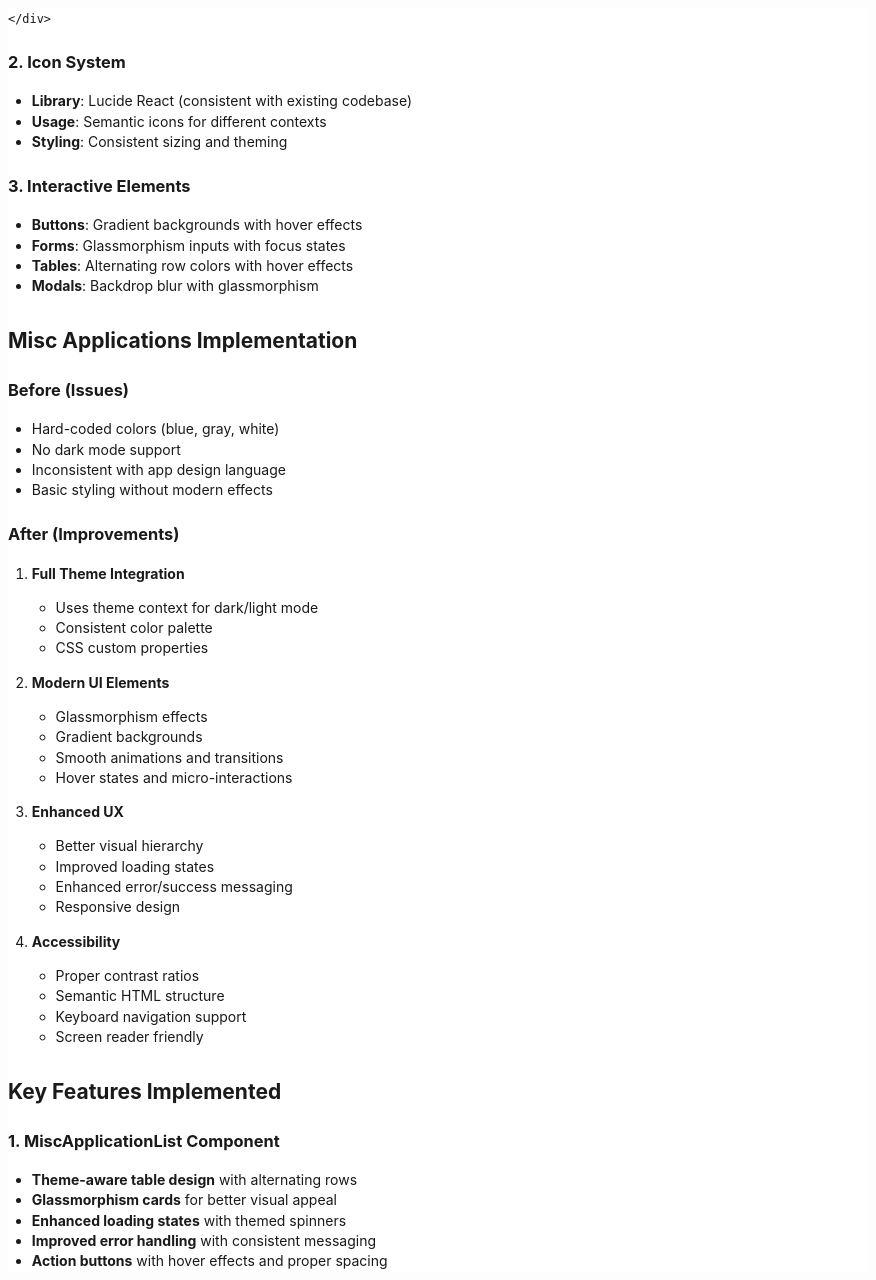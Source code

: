 ```tsx
</div>
```

### 2. Icon System
- **Library**: Lucide React (consistent with existing codebase)
- **Usage**: Semantic icons for different contexts
- **Styling**: Consistent sizing and theming

### 3. Interactive Elements
- **Buttons**: Gradient backgrounds with hover effects
- **Forms**: Glassmorphism inputs with focus states
- **Tables**: Alternating row colors with hover effects
- **Modals**: Backdrop blur with glassmorphism

## Misc Applications Implementation

### Before (Issues)
- Hard-coded colors (blue, gray, white)
- No dark mode support
- Inconsistent with app design language
- Basic styling without modern effects

### After (Improvements)
1. **Full Theme Integration**
   - Uses theme context for dark/light mode
   - Consistent color palette
   - CSS custom properties

2. **Modern UI Elements**
   - Glassmorphism effects
   - Gradient backgrounds
   - Smooth animations and transitions
   - Hover states and micro-interactions

3. **Enhanced UX**
   - Better visual hierarchy
   - Improved loading states
   - Enhanced error/success messaging
   - Responsive design

4. **Accessibility**
   - Proper contrast ratios
   - Semantic HTML structure
   - Keyboard navigation support
   - Screen reader friendly

## Key Features Implemented

### 1. MiscApplicationList Component
- **Theme-aware table design** with alternating rows
- **Glassmorphism cards** for better visual appeal
- **Enhanced loading states** with themed spinners
- **Improved error handling** with consistent messaging
- **Action buttons** with hover effects and proper spacing
